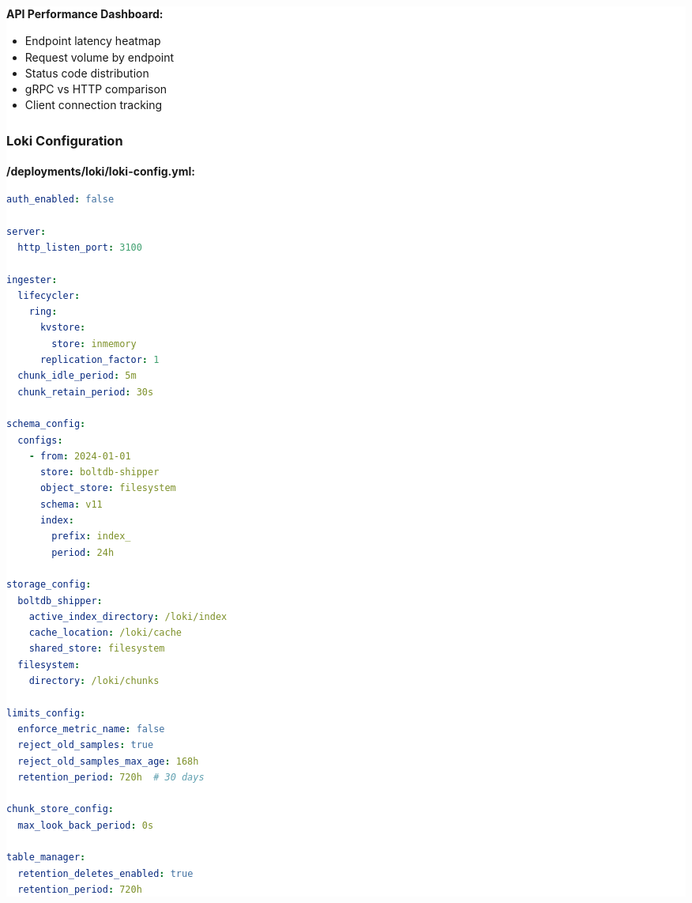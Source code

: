 **API Performance Dashboard:**
- Endpoint latency heatmap
- Request volume by endpoint
- Status code distribution
- gRPC vs HTTP comparison
- Client connection tracking

### Loki Configuration

**/deployments/loki/loki-config.yml:**
```yaml
auth_enabled: false

server:
  http_listen_port: 3100

ingester:
  lifecycler:
    ring:
      kvstore:
        store: inmemory
      replication_factor: 1
  chunk_idle_period: 5m
  chunk_retain_period: 30s

schema_config:
  configs:
    - from: 2024-01-01
      store: boltdb-shipper
      object_store: filesystem
      schema: v11
      index:
        prefix: index_
        period: 24h

storage_config:
  boltdb_shipper:
    active_index_directory: /loki/index
    cache_location: /loki/cache
    shared_store: filesystem
  filesystem:
    directory: /loki/chunks

limits_config:
  enforce_metric_name: false
  reject_old_samples: true
  reject_old_samples_max_age: 168h
  retention_period: 720h  # 30 days

chunk_store_config:
  max_look_back_period: 0s

table_manager:
  retention_deletes_enabled: true
  retention_period: 720h
```
